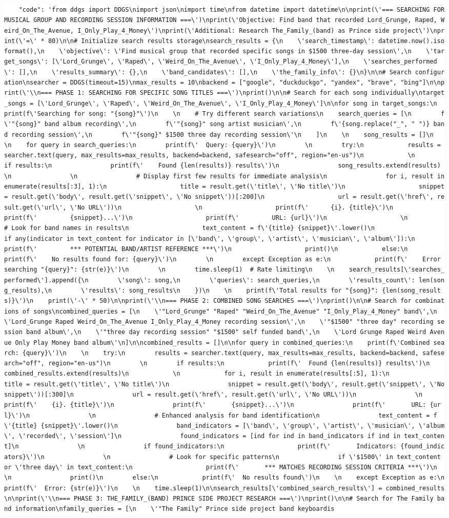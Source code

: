 ```
    "code": 'from ddgs import DDGS\nimport json\nimport time\nfrom datetime import datetime\n\nprint(\'=== SEARCHING FOR MUSICAL GROUP AND RECORDING SESSION INFORMATION ===\')\nprint(\'Objective: Find band that recorded Lord_Grunge, Raped, Weird_On_The_Avenue, I_Only_Play_4_Money\')\nprint(\'Additional: Research The_Family_(band) as Prince side project\')\nprint(\'=\' * 80)\n\n# Initialize search results storage\nsearch_results = {\n    \'search_timestamp\': datetime.now().isoformat(),\n    \'objective\': \'Find musical group that recorded specific songs in $1500 three-day session\',\n    \'target_songs\': [\'Lord_Grunge\', \'Raped\', \'Weird_On_The_Avenue\', \'I_Only_Play_4_Money\'],\n    \'searches_performed\': [],\n    \'results_summary\': {},\n    \'band_candidates\': [],\n    \'the_family_info\': {}\n}\n\n# Search configuration\nsearcher = DDGS(timeout=15)\nmax_results = 10\nbackend = ["google", "duckduckgo", "yandex", "brave", "bing"]\n\nprint(\'\\n=== PHASE 1: SEARCHING FOR SPECIFIC SONG TITLES ===\')\nprint()\n\n# Search for each song individually\ntarget_songs = [\'Lord_Grunge\', \'Raped\', \'Weird_On_The_Avenue\', \'I_Only_Play_4_Money\']\n\nfor song in target_songs:\n    print(f\'Searching for song: "{song}"\')\n    \n    # Try different search variations\n    search_queries = [\n        f\'"{song}" band album recording\',\n        f\'"{song}" song artist musician\',\n        f\'{song.replace("_", " ")} band recording session\',\n        f\'"{song}" $1500 three day recording session\'\n    ]\n    \n    song_results = []\n    \n    for query in search_queries:\n        print(f\'  Query: {query}\')\n        \n        try:\n            results = searcher.text(query, max_results=max_results, backend=backend, safesearch="off", region="en-us")\n            \n            if results:\n                print(f\'    Found {len(results)} results\')\n                song_results.extend(results)\n                \n                # Display first few results for immediate analysis\n                for i, result in enumerate(results[:3], 1):\n                    title = result.get(\'title\', \'No title\')\n                    snippet = result.get(\'body\', result.get(\'snippet\', \'No snippet\'))[:200]\n                    url = result.get(\'href\', result.get(\'url\', \'No URL\'))\n                    \n                    print(f\'      {i}. {title}\')\n                    print(f\'         {snippet}...\')\n                    print(f\'         URL: {url}\')\n                    \n                    # Look for band names in results\n                    text_content = f\'{title} {snippet}\'.lower()\n                    if any(indicator in text_content for indicator in [\'band\', \'group\', \'artist\', \'musician\', \'album\']):\n                        print(f\'         *** POTENTIAL BAND/ARTIST REFERENCE ***\')\n                    print()\n            else:\n                print(f\'    No results found for: {query}\')\n        \n        except Exception as e:\n            print(f\'    Error searching "{query}": {str(e)}\')\n        \n        time.sleep(1)  # Rate limiting\n    \n    search_results[\'searches_performed\'].append({\n        \'song\': song,\n        \'queries\': search_queries,\n        \'results_count\': len(song_results),\n        \'results\': song_results\n    })\n    \n    print(f\'Total results for "{song}": {len(song_results)}\')\n    print(\'-\' * 50)\n\nprint(\'\\n=== PHASE 2: COMBINED SONG SEARCHES ===\')\nprint()\n\n# Search for combinations of songs\ncombined_queries = [\n    \'"Lord_Grunge" "Raped" "Weird_On_The_Avenue" "I_Only_Play_4_Money" band\',\n    \'Lord_Grunge Raped Weird_On_The_Avenue I_Only_Play_4_Money recording session\',\n    \'"$1500" "three day" recording session band album\',\n    \'"three day recording session" "$1500" self funded band\',\n    \'Lord Grunge Raped Weird Avenue Only Play Money band album\'\n]\n\ncombined_results = []\n\nfor query in combined_queries:\n    print(f\'Combined search: {query}\')\n    \n    try:\n        results = searcher.text(query, max_results=max_results, backend=backend, safesearch="off", region="en-us")\n        \n        if results:\n            print(f\'  Found {len(results)} results\')\n            combined_results.extend(results)\n            \n            for i, result in enumerate(results[:5], 1):\n                title = result.get(\'title\', \'No title\')\n                snippet = result.get(\'body\', result.get(\'snippet\', \'No snippet\'))[:300]\n                url = result.get(\'href\', result.get(\'url\', \'No URL\'))\n                \n                print(f\'    {i}. {title}\')\n                print(f\'       {snippet}...\')\n                print(f\'       URL: {url}\')\n                \n                # Enhanced analysis for band identification\n                text_content = f\'{title} {snippet}\'.lower()\n                band_indicators = [\'band\', \'group\', \'artist\', \'musician\', \'album\', \'recorded\', \'session\']\n                found_indicators = [ind for ind in band_indicators if ind in text_content]\n                \n                if found_indicators:\n                    print(f\'       Indicators: {found_indicators}\')\n                \n                # Look for specific patterns\n                if \'$1500\' in text_content or \'three day\' in text_content:\n                    print(f\'       *** MATCHES RECORDING SESSION CRITERIA ***\')\n                \n                print()\n        else:\n            print(f\'  No results found\')\n    \n    except Exception as e:\n        print(f\'  Error: {str(e)}\')\n    \n    time.sleep(1)\n\nsearch_results[\'combined_search_results\'] = combined_results\n\nprint(\'\\n=== PHASE 3: THE_FAMILY_(BAND) PRINCE SIDE PROJECT RESEARCH ===\')\nprint()\n\n# Search for The Family band information\nfamily_queries = [\n    \'"The Family" Prince side project band keyboardis
```
